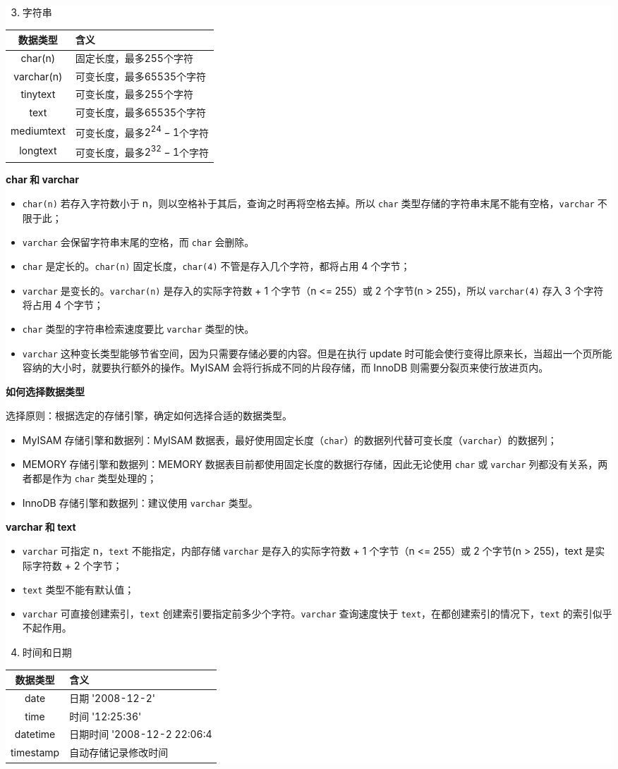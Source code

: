 3. 字符串

|  数据类型   |             含义             |
|:----------:|:-----------------------------|
| char(n)    | 固定长度，最多255个字符        |
| varchar(n) | 可变长度，最多65535个字符      |
| tinytext   | 可变长度，最多255个字符        |
| text       | 可变长度，最多65535个字符      |
| mediumtext | 可变长度，最多$2^24 - 1$个字符 |
| longtext   | 可变长度，最多$2^32 - 1$个字符 |

**char 和 varchar**

- `char(n)` 若存入字符数小于 n，则以空格补于其后，查询之时再将空格去掉。所以 `char` 类型存储的字符串末尾不能有空格，`varchar` 不限于此；

- `varchar` 会保留字符串末尾的空格，而 `char` 会删除。

- `char` 是定长的。`char(n)` 固定长度，`char(4)` 不管是存入几个字符，都将占用 4 个字节；

- `varchar` 是变长的。`varchar(n)` 是存入的实际字符数 + 1 个字节（n <= 255）或 2 个字节(n > 255)，所以 `varchar(4)` 存入 3 个字符将占用 4 个字节； 

- `char` 类型的字符串检索速度要比 `varchar` 类型的快。

- `varchar` 这种变长类型能够节省空间，因为只需要存储必要的内容。但是在执行 update 时可能会使行变得比原来长，当超出一个页所能容纳的大小时，就要执行额外的操作。MyISAM 会将行拆成不同的片段存储，而 InnoDB 则需要分裂页来使行放进页内。

**如何选择数据类型**

选择原则：根据选定的存储引擎，确定如何选择合适的数据类型。

- MyISAM 存储引擎和数据列：MyISAM 数据表，最好使用固定长度（`char`）的数据列代替可变长度（`varchar`）的数据列；

- MEMORY 存储引擎和数据列：MEMORY 数据表目前都使用固定长度的数据行存储，因此无论使用 `char` 或 `varchar` 列都没有关系，两者都是作为 `char` 类型处理的；

- InnoDB 存储引擎和数据列：建议使用 `varchar` 类型。

**varchar 和 text**

- `varchar` 可指定 n，`text` 不能指定，内部存储 `varchar` 是存入的实际字符数 + 1 个字节（n <= 255）或 2 个字节(n > 255)，text 是实际字符数 + 2 个字节；

- `text` 类型不能有默认值；

- `varchar` 可直接创建索引，`text` 创建索引要指定前多少个字符。`varchar` 查询速度快于 `text`，在都创建索引的情况下，`text` 的索引似乎不起作用。

4. 时间和日期

|  数据类型   |             含义             |
|:----------:|:-----------------------------|
| date       | 日期 '2008-12-2'             |
| time       | 时间 '12:25:36'              |
| datetime   | 日期时间 '2008-12-2 22:06:4   |
| timestamp  | 自动存储记录修改时间           |
